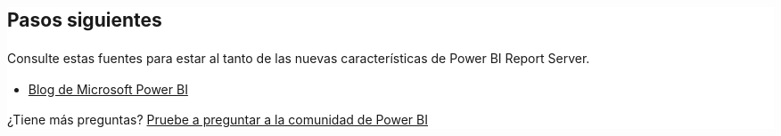 ## <a name="next-steps"></a>Pasos siguientes

Consulte estas fuentes para estar al tanto de las nuevas características de Power BI Report Server.

- [Blog de Microsoft Power BI](https://powerbi.microsoft.com/blog/)

¿Tiene más preguntas? [Pruebe a preguntar a la comunidad de Power BI](https://community.powerbi.com/)
